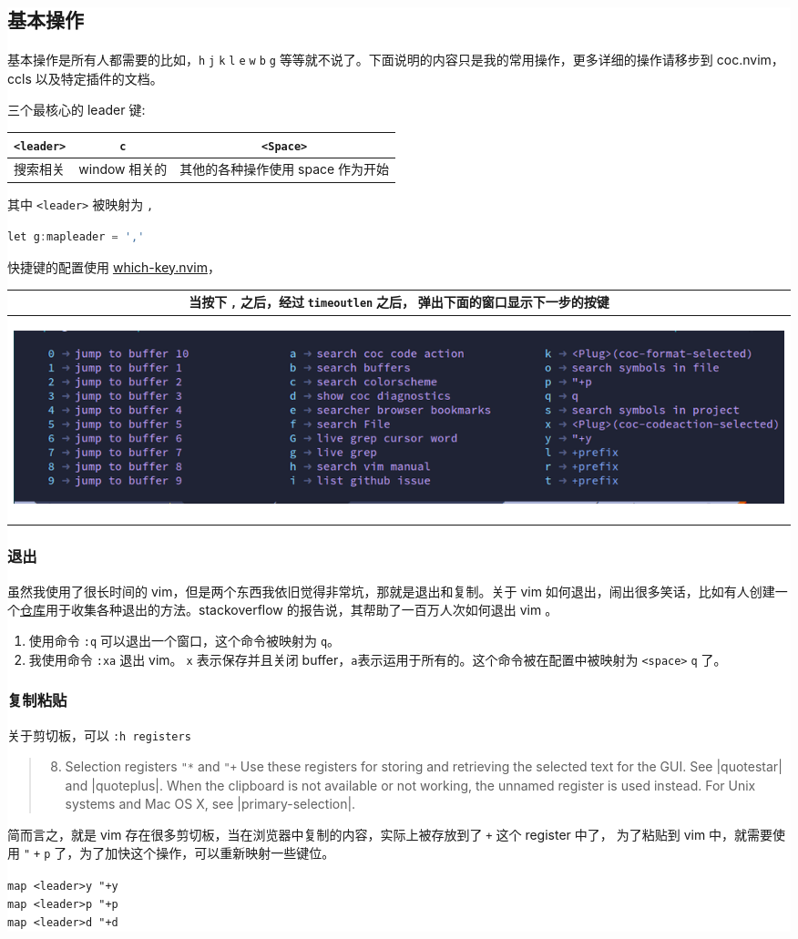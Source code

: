 ## 基本操作
基本操作是所有人都需要的比如，`h` `j` `k` `l` `e` `w` `b` `g` 等等就不说了。下面说明的内容只是我的常用操作，更多详细的操作请移步到 coc.nvim，ccls 以及特定插件的文档。

三个最核心的 leader 键:

| `<leader>` | `c`           | `<Space>`                         |
|------------|---------------|-----------------------------------|
| 搜索相关   | window 相关的 | 其他的各种操作使用 space 作为开始 |

其中 `<leader>` 被映射为 `,`
```c
let g:mapleader = ','
```

快捷键的配置使用 [which-key.nvim](https://github.com/folke/which-key.nvim)，

| 当按下 `,` 之后，经过 `timeoutlen` 之后， 弹出下面的窗口显示下一步的按键 |
|--------------------------------------------------------------------------|
| <p align="center"> <img src="./img/key.png" />                           |

### 退出
虽然我使用了很长时间的 vim，但是两个东西我依旧觉得非常坑，那就是退出和复制。关于 vim 如何退出，闹出很多笑话，比如有人创建一个[仓库](https://github.com/hakluke/how-to-exit-vim)用于收集各种退出的方法。stackoverflow 的报告说，其帮助了一百万人次如何退出 vim 。

1. 使用命令 `:q` 可以退出一个窗口，这个命令被映射为 `q`。
2. 我使用命令 `:xa` 退出 vim。 `x` 表示保存并且关闭 buffer，`a`表示运用于所有的。这个命令被在配置中被映射为 `<space>` `q` 了。

### 复制粘贴
关于剪切板，可以 `:h registers`

> 8. Selection registers `"*` and `"+`
> Use these registers for storing and retrieving the selected text for the GUI.
> See |quotestar| and |quoteplus|.  When the clipboard is not available or not
> working, the unnamed register is used instead.  For Unix systems and Mac OS X,
> see |primary-selection|.

简而言之，就是 vim 存在很多剪切板，当在浏览器中复制的内容，实际上被存放到了 `+` 这个 register 中了，
为了粘贴到 vim 中，就需要使用 `"` `+` `p` 了，为了加快这个操作，可以重新映射一些键位。

```vim
map <leader>y "+y
map <leader>p "+p
map <leader>d "+d
```
